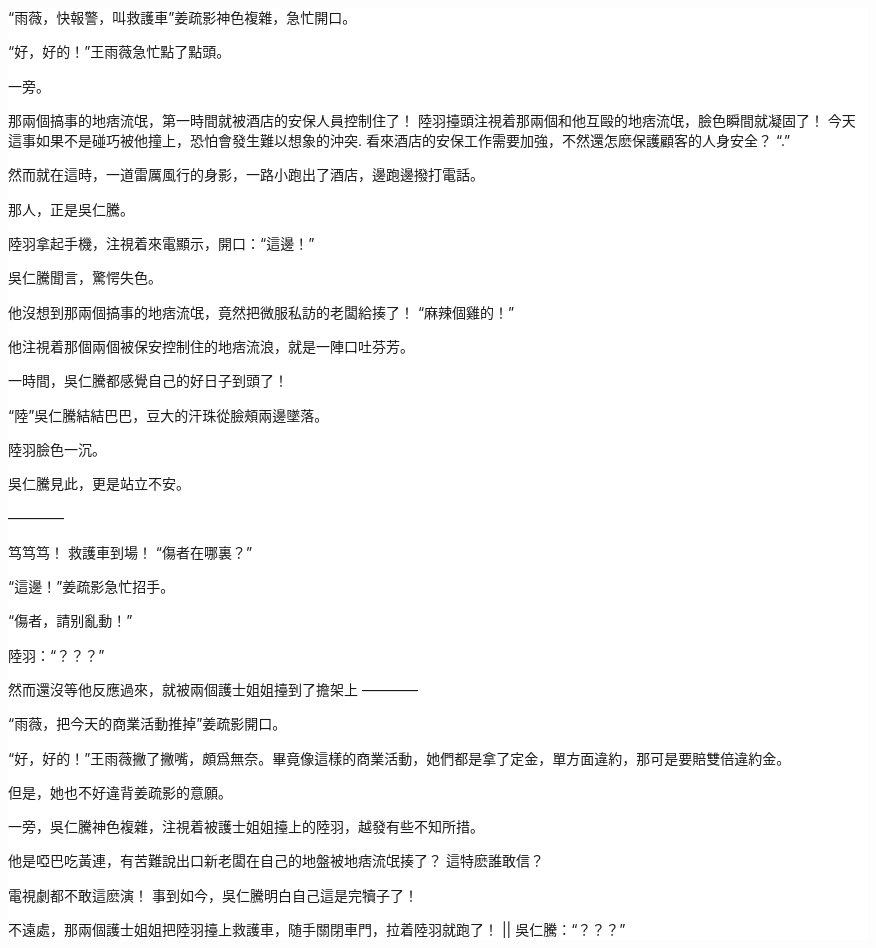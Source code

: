 “雨薇，快報警，叫救護車”姜疏影神色複雜，急忙開口。

“好，好的！”王雨薇急忙點了點頭。

一旁。

那兩個搞事的地痞流氓，第一時間就被酒店的安保人員控制住了！
陸羽擡頭注視着那兩個和他互毆的地痞流氓，臉色瞬間就凝固了！
今天這事如果不是碰巧被他撞上，恐怕會發生難以想象的沖突.
看來酒店的安保工作需要加強，不然還怎麽保護顧客的人身安全？
“.”

然而就在這時，一道雷厲風行的身影，一路小跑出了酒店，邊跑邊撥打電話。

那人，正是吳仁騰。

陸羽拿起手機，注視着來電顯示，開口：“這邊！”

吳仁騰聞言，驚愕失色。

他沒想到那兩個搞事的地痞流氓，竟然把微服私訪的老闆給揍了！
“麻辣個雞的！”

他注視着那個兩個被保安控制住的地痞流浪，就是一陣口吐芬芳。

一時間，吳仁騰都感覺自己的好日子到頭了！

“陸”吳仁騰結結巴巴，豆大的汗珠從臉頰兩邊墜落。

陸羽臉色一沉。

吳仁騰見此，更是站立不安。

————

笃笃笃！
救護車到場！
“傷者在哪裏？”

“這邊！”姜疏影急忙招手。

“傷者，請别亂動！”

陸羽：“？？？”

然而還沒等他反應過來，就被兩個護士姐姐擡到了擔架上
————

“雨薇，把今天的商業活動推掉”姜疏影開口。

“好，好的！”王雨薇撇了撇嘴，頗爲無奈。畢竟像這樣的商業活動，她們都是拿了定金，單方面違約，那可是要賠雙倍違約金。

但是，她也不好違背姜疏影的意願。

一旁，吳仁騰神色複雜，注視着被護士姐姐擡上的陸羽，越發有些不知所措。

他是啞巴吃黃連，有苦難說出口新老闆在自己的地盤被地痞流氓揍了？
這特麽誰敢信？

電視劇都不敢這麽演！
事到如今，吳仁騰明白自己這是完犢子了！

不遠處，那兩個護士姐姐把陸羽擡上救護車，随手關閉車門，拉着陸羽就跑了！
||
吳仁騰：“？？？”
